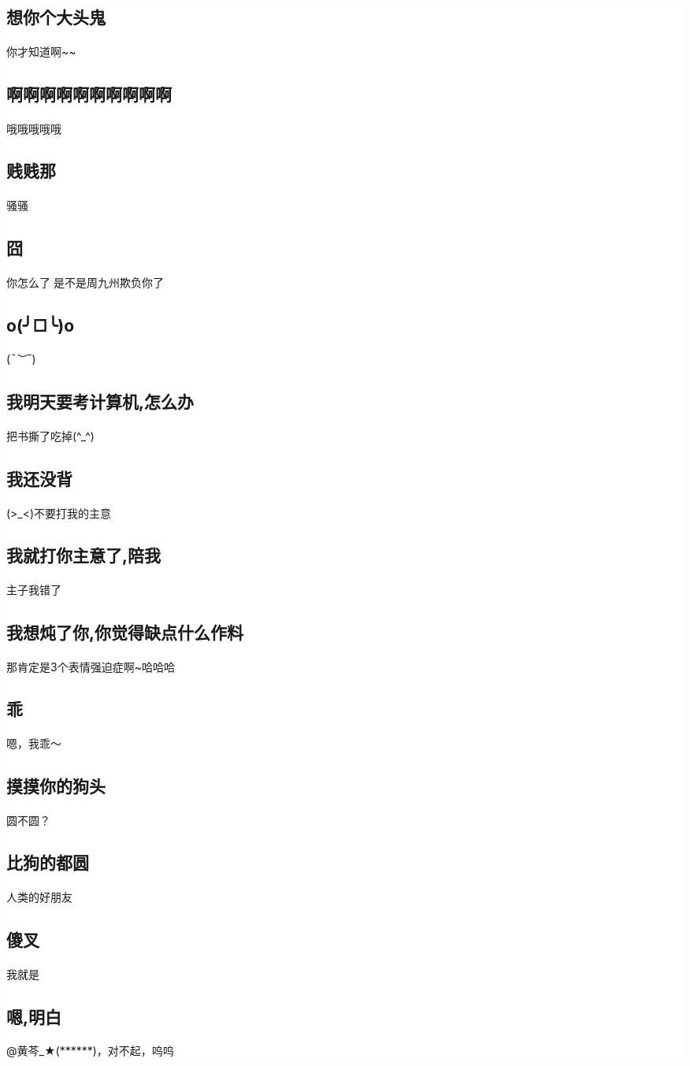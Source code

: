 ## 想你个大头鬼
你才知道啊~~

## 啊啊啊啊啊啊啊啊啊啊
哦哦哦哦哦

## 贱贱那
骚骚

## 囧
你怎么了 是不是周九州欺负你了

## o(╯□╰)o
(*¯︶¯*)

## 我明天要考计算机,怎么办
把书撕了吃掉(^_^)

## 我还没背
(>_<)不要打我的主意

## 我就打你主意了,陪我
主子我错了

## 我想炖了你,你觉得缺点什么作料
那肯定是3个表情强迫症啊~哈哈哈

## 乖
嗯，我乖〜

## 摸摸你的狗头
圆不圆？

## 比狗的都圆
人类的好朋友

## 傻叉
我就是

## 嗯,明白
@黄芩_★(******)，对不起，呜呜
